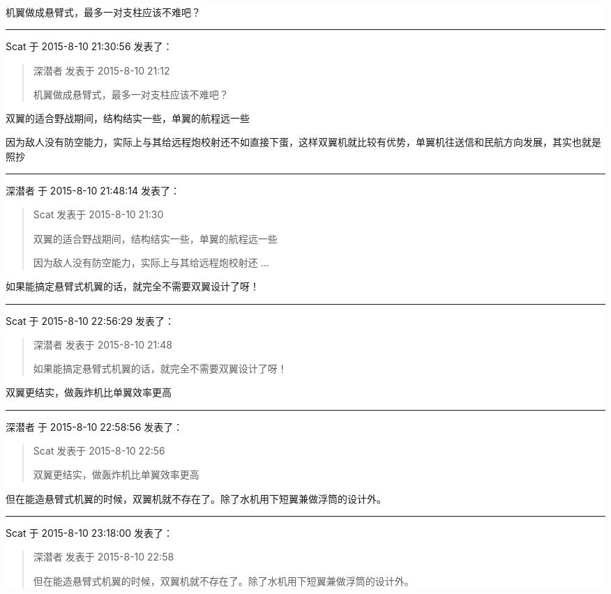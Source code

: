 

机翼做成悬臂式，最多一对支柱应该不难吧？

---------

Scat 于 2015-8-10 21:30:56 发表了：

> 深潜者 发表于 2015-8-10 21:12
> 
> 机翼做成悬臂式，最多一对支柱应该不难吧？



双翼的适合野战期间，结构结实一些，单翼的航程远一些

因为敌人没有防空能力，实际上与其给远程炮校射还不如直接下蛋，这样双翼机就比较有优势，单翼机往送信和民航方向发展，其实也就是照抄

---------

深潜者 于 2015-8-10 21:48:14 发表了：

> Scat 发表于 2015-8-10 21:30
> 
> 双翼的适合野战期间，结构结实一些，单翼的航程远一些
> 
> 因为敌人没有防空能力，实际上与其给远程炮校射还 ...



如果能搞定悬臂式机翼的话，就完全不需要双翼设计了呀！

---------

Scat 于 2015-8-10 22:56:29 发表了：

> 深潜者 发表于 2015-8-10 21:48
> 
> 如果能搞定悬臂式机翼的话，就完全不需要双翼设计了呀！



双翼更结实，做轰炸机比单翼效率更高

---------

深潜者 于 2015-8-10 22:58:56 发表了：

> Scat 发表于 2015-8-10 22:56
> 
> 双翼更结实，做轰炸机比单翼效率更高



但在能造悬臂式机翼的时候，双翼机就不存在了。除了水机用下短翼兼做浮筒的设计外。

---------

Scat 于 2015-8-10 23:18:00 发表了：

> 深潜者 发表于 2015-8-10 22:58
> 
> 但在能造悬臂式机翼的时候，双翼机就不存在了。除了水机用下短翼兼做浮筒的设计外。

